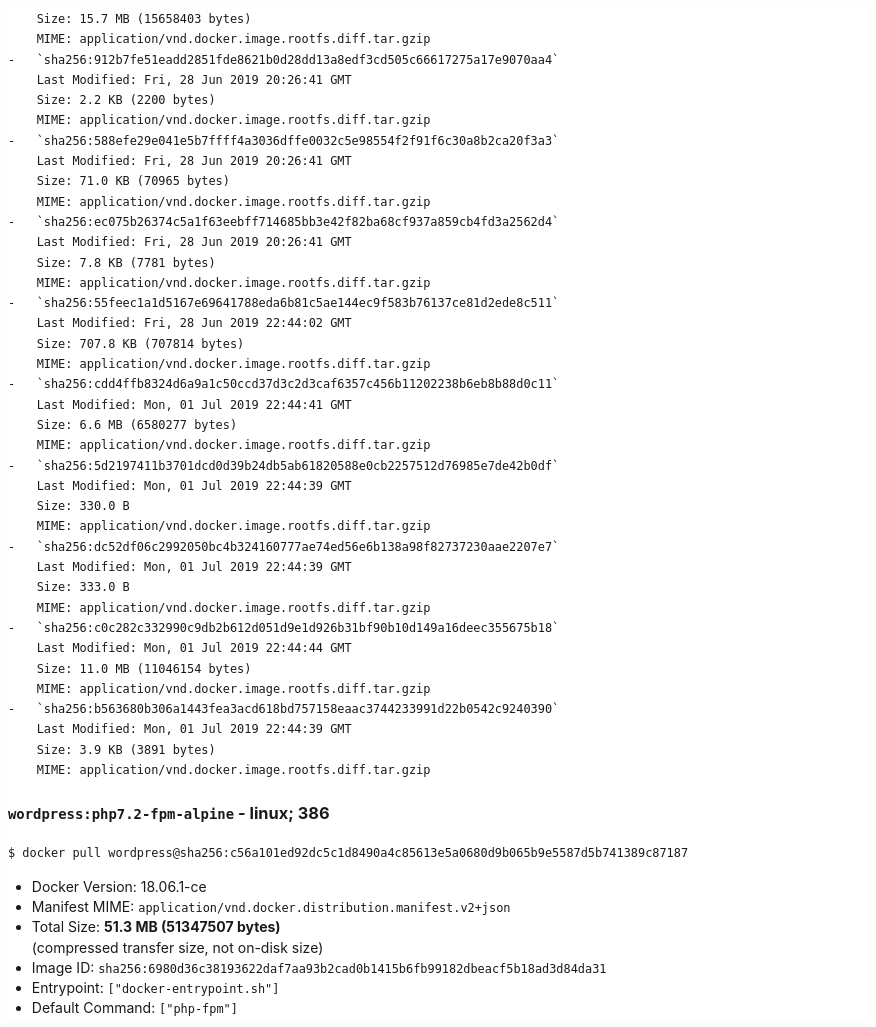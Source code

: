 		Size: 15.7 MB (15658403 bytes)  
		MIME: application/vnd.docker.image.rootfs.diff.tar.gzip
	-	`sha256:912b7fe51eadd2851fde8621b0d28dd13a8edf3cd505c66617275a17e9070aa4`  
		Last Modified: Fri, 28 Jun 2019 20:26:41 GMT  
		Size: 2.2 KB (2200 bytes)  
		MIME: application/vnd.docker.image.rootfs.diff.tar.gzip
	-	`sha256:588efe29e041e5b7ffff4a3036dffe0032c5e98554f2f91f6c30a8b2ca20f3a3`  
		Last Modified: Fri, 28 Jun 2019 20:26:41 GMT  
		Size: 71.0 KB (70965 bytes)  
		MIME: application/vnd.docker.image.rootfs.diff.tar.gzip
	-	`sha256:ec075b26374c5a1f63eebff714685bb3e42f82ba68cf937a859cb4fd3a2562d4`  
		Last Modified: Fri, 28 Jun 2019 20:26:41 GMT  
		Size: 7.8 KB (7781 bytes)  
		MIME: application/vnd.docker.image.rootfs.diff.tar.gzip
	-	`sha256:55feec1a1d5167e69641788eda6b81c5ae144ec9f583b76137ce81d2ede8c511`  
		Last Modified: Fri, 28 Jun 2019 22:44:02 GMT  
		Size: 707.8 KB (707814 bytes)  
		MIME: application/vnd.docker.image.rootfs.diff.tar.gzip
	-	`sha256:cdd4ffb8324d6a9a1c50ccd37d3c2d3caf6357c456b11202238b6eb8b88d0c11`  
		Last Modified: Mon, 01 Jul 2019 22:44:41 GMT  
		Size: 6.6 MB (6580277 bytes)  
		MIME: application/vnd.docker.image.rootfs.diff.tar.gzip
	-	`sha256:5d2197411b3701dcd0d39b24db5ab61820588e0cb2257512d76985e7de42b0df`  
		Last Modified: Mon, 01 Jul 2019 22:44:39 GMT  
		Size: 330.0 B  
		MIME: application/vnd.docker.image.rootfs.diff.tar.gzip
	-	`sha256:dc52df06c2992050bc4b324160777ae74ed56e6b138a98f82737230aae2207e7`  
		Last Modified: Mon, 01 Jul 2019 22:44:39 GMT  
		Size: 333.0 B  
		MIME: application/vnd.docker.image.rootfs.diff.tar.gzip
	-	`sha256:c0c282c332990c9db2b612d051d9e1d926b31bf90b10d149a16deec355675b18`  
		Last Modified: Mon, 01 Jul 2019 22:44:44 GMT  
		Size: 11.0 MB (11046154 bytes)  
		MIME: application/vnd.docker.image.rootfs.diff.tar.gzip
	-	`sha256:b563680b306a1443fea3acd618bd757158eaac3744233991d22b0542c9240390`  
		Last Modified: Mon, 01 Jul 2019 22:44:39 GMT  
		Size: 3.9 KB (3891 bytes)  
		MIME: application/vnd.docker.image.rootfs.diff.tar.gzip

### `wordpress:php7.2-fpm-alpine` - linux; 386

```console
$ docker pull wordpress@sha256:c56a101ed92dc5c1d8490a4c85613e5a0680d9b065b9e5587d5b741389c87187
```

-	Docker Version: 18.06.1-ce
-	Manifest MIME: `application/vnd.docker.distribution.manifest.v2+json`
-	Total Size: **51.3 MB (51347507 bytes)**  
	(compressed transfer size, not on-disk size)
-	Image ID: `sha256:6980d36c38193622daf7aa93b2cad0b1415b6fb99182dbeacf5b18ad3d84da31`
-	Entrypoint: `["docker-entrypoint.sh"]`
-	Default Command: `["php-fpm"]`
